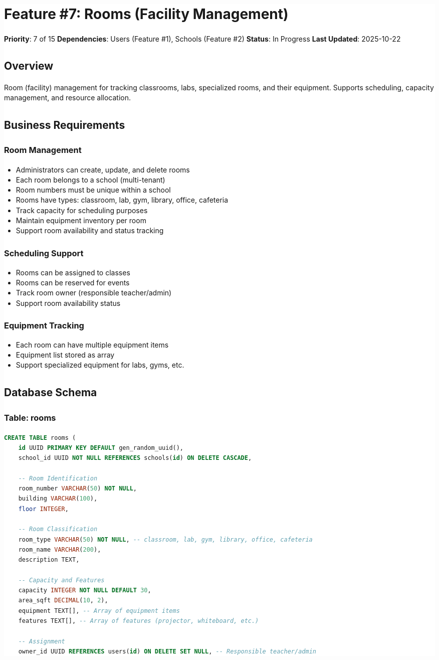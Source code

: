 # Feature #7: Rooms (Facility Management)

**Priority**: 7 of 15
**Dependencies**: Users (Feature #1), Schools (Feature #2)
**Status**: In Progress
**Last Updated**: 2025-10-22

## Overview

Room (facility) management for tracking classrooms, labs, specialized rooms, and their equipment. Supports scheduling, capacity management, and resource allocation.

## Business Requirements

### Room Management
- Administrators can create, update, and delete rooms
- Each room belongs to a school (multi-tenant)
- Room numbers must be unique within a school
- Rooms have types: classroom, lab, gym, library, office, cafeteria
- Track capacity for scheduling purposes
- Maintain equipment inventory per room
- Support room availability and status tracking

### Scheduling Support
- Rooms can be assigned to classes
- Rooms can be reserved for events
- Track room owner (responsible teacher/admin)
- Support room availability status

### Equipment Tracking
- Each room can have multiple equipment items
- Equipment list stored as array
- Support specialized equipment for labs, gyms, etc.

## Database Schema

### Table: rooms

```sql
CREATE TABLE rooms (
    id UUID PRIMARY KEY DEFAULT gen_random_uuid(),
    school_id UUID NOT NULL REFERENCES schools(id) ON DELETE CASCADE,

    -- Room Identification
    room_number VARCHAR(50) NOT NULL,
    building VARCHAR(100),
    floor INTEGER,

    -- Room Classification
    room_type VARCHAR(50) NOT NULL, -- classroom, lab, gym, library, office, cafeteria
    room_name VARCHAR(200),
    description TEXT,

    -- Capacity and Features
    capacity INTEGER NOT NULL DEFAULT 30,
    area_sqft DECIMAL(10, 2),
    equipment TEXT[], -- Array of equipment items
    features TEXT[], -- Array of features (projector, whiteboard, etc.)

    -- Assignment
    owner_id UUID REFERENCES users(id) ON DELETE SET NULL, -- Responsible teacher/admin
```